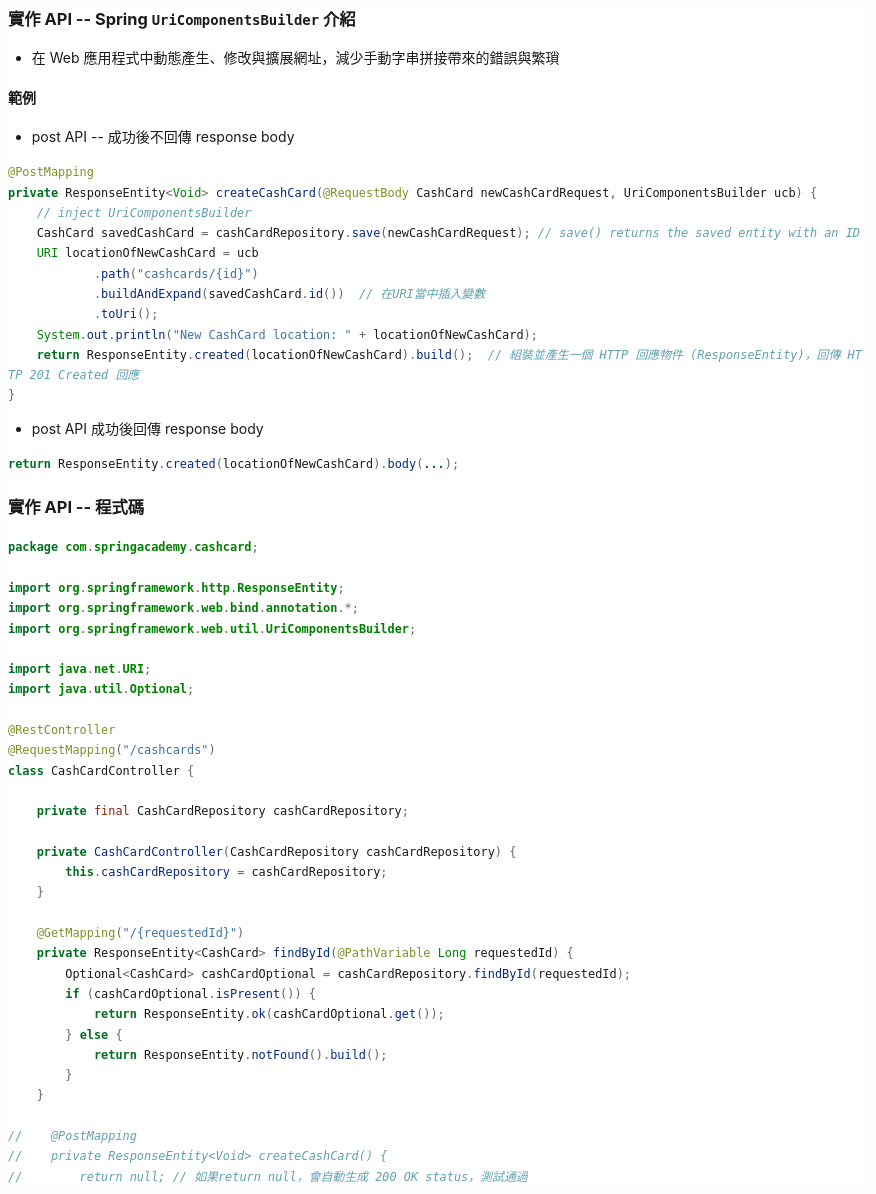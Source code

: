### 實作 API -- Spring `UriComponentsBuilder` 介紹

- 在 Web 應用程式中動態產生、修改與擴展網址，減少手動字串拼接帶來的錯誤與繁瑣

#### 範例

- post API -- 成功後不回傳 response body

```java {linenos=inline}
@PostMapping  
private ResponseEntity<Void> createCashCard(@RequestBody CashCard newCashCardRequest, UriComponentsBuilder ucb) {  
    // inject UriComponentsBuilder  
    CashCard savedCashCard = cashCardRepository.save(newCashCardRequest); // save() returns the saved entity with an ID  
    URI locationOfNewCashCard = ucb  
            .path("cashcards/{id}")  
            .buildAndExpand(savedCashCard.id())  // 在URI當中插入變數
            .toUri();  
    System.out.println("New CashCard location: " + locationOfNewCashCard);  
    return ResponseEntity.created(locationOfNewCashCard).build();  // 組裝並產生一個 HTTP 回應物件 (ResponseEntity)，回傳 HTTP 201 Created 回應
}
```

- post API 成功後回傳 response body

```java
return ResponseEntity.created(locationOfNewCashCard).body(...); 
```


### 實作 API -- 程式碼

```java {linenos=inline}
package com.springacademy.cashcard;

import org.springframework.http.ResponseEntity;
import org.springframework.web.bind.annotation.*;
import org.springframework.web.util.UriComponentsBuilder;

import java.net.URI;
import java.util.Optional;

@RestController
@RequestMapping("/cashcards")
class CashCardController {

    private final CashCardRepository cashCardRepository;

    private CashCardController(CashCardRepository cashCardRepository) {
        this.cashCardRepository = cashCardRepository;
    }

    @GetMapping("/{requestedId}")
    private ResponseEntity<CashCard> findById(@PathVariable Long requestedId) {
        Optional<CashCard> cashCardOptional = cashCardRepository.findById(requestedId);
        if (cashCardOptional.isPresent()) {
            return ResponseEntity.ok(cashCardOptional.get());
        } else {
            return ResponseEntity.notFound().build();
        }
    }

//    @PostMapping
//    private ResponseEntity<Void> createCashCard() {
//        return null; // 如果return null，會自動生成 200 OK status，測試通過
```